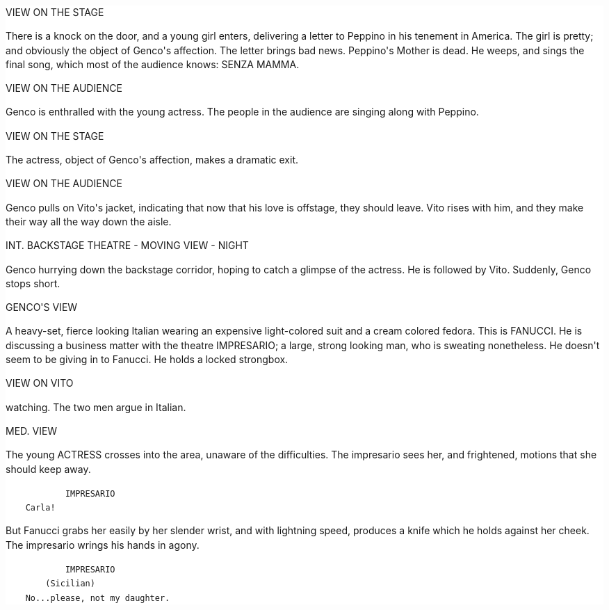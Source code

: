 VIEW ON THE STAGE

There is a knock on the door, and a young girl enters,
delivering a letter to Peppino in his tenement in America.
The girl is pretty; and obviously the object of Genco's
affection.  The letter brings bad news.  Peppino's Mother is
dead.  He weeps, and sings the final song, which most of the
audience knows: SENZA MAMMA.

VIEW ON THE AUDIENCE

Genco is enthralled with the young actress.  The people in
the audience are singing along with Peppino.

VIEW ON THE STAGE

The actress, object of Genco's affection, makes a dramatic
exit.

VIEW ON THE AUDIENCE

Genco pulls on Vito's jacket, indicating that now that his
love is offstage, they should leave.  Vito rises with him,
and they make their way all the way down the aisle.

INT. BACKSTAGE THEATRE - MOVING VIEW - NIGHT

Genco hurrying down the backstage corridor, hoping to catch
a glimpse of the actress.  He is followed by Vito.  Suddenly,
Genco stops short.

GENCO'S VIEW

A heavy-set, fierce looking Italian wearing an expensive
light-colored suit and a cream colored fedora.  This is
FANUCCI.  He is discussing a business matter with the
theatre IMPRESARIO; a large, strong looking man, who is
sweating nonetheless.  He doesn't seem to be giving in to
Fanucci.  He holds a locked strongbox.

VIEW ON VITO

watching.  The two men argue in Italian.

MED. VIEW

The young ACTRESS crosses into the area, unaware of the
difficulties.  The impresario sees her, and frightened,
motions that she should keep away.

				IMPRESARIO
		Carla!

But Fanucci grabs her easily by her slender wrist, and with
lightning speed, produces a knife which he holds against her
cheek.  The impresario wrings his hands in agony.

				IMPRESARIO
			(Sicilian)
		No...please, not my daughter.
